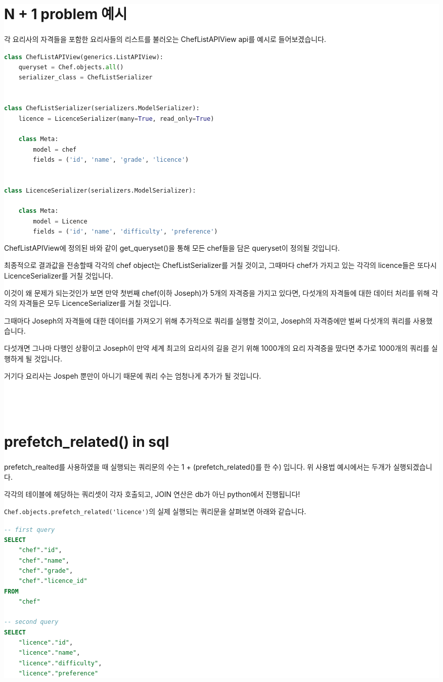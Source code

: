# N + 1 problem 예시

각 요리사의 자격들을 포함한 요리사들의 리스트를 불러오는 ChefListAPIView api를 예시로 들어보겠습니다.

```python
class ChefListAPIView(generics.ListAPIView):
    queryset = Chef.objects.all()
    serializer_class = ChefListSerializer


class ChefListSerializer(serializers.ModelSerializer):
    licence = LicenceSerializer(many=True, read_only=True)

    class Meta:
        model = chef
        fields = ('id', 'name', 'grade', 'licence')


class LicenceSerializer(serializers.ModelSerializer):

    class Meta:
        model = Licence
        fields = ('id', 'name', 'difficulty', 'preference')
```

ChefListAPIView에 정의된 바와 같이 get_queryset()을 통해 모든 chef들을 담은 queryset이 정의될 것입니다.

최종적으로 결과값을 전송할때 각각의 chef object는 ChefListSerializer를 거칠 것이고, 그때마다 chef가 가지고 있는 각각의 licence들은
또다시 LicenceSerializer를 거칠 것입니다.

이것이 왜 문제가 되는것인가 보면 만약 첫번째 chef(이하 Joseph)가 5개의 자격증을 가지고 있다면, 다섯개의 자격들에 대한 데이터 처리를 위해 각각의 자격들은
모두 LicenceSerializer를 거칠 것입니다.

그때마다 Joseph의 자격들에 대한 데이터를 가져오기 위해 추가적으로 쿼리를 실행할 것이고, Joseph의 자격증에만 벌써 다섯개의 쿼리를 사용했습니다.

다섯개면 그나마 다행인 상황이고 Joseph이 만약 세계 최고의 요리사의 길을 걷기 위해 1000개의 요리 자격증을 땄다면 추가로 1000개의 쿼리를 실행하게 될 것입니다.

거기다 요리사는 Jospeh 뿐만이 아니기 때문에 쿼리 수는 엄청나게 추가가 될 것입니다.
<br>
<br>
<br>
<br>

# prefetch_related() in sql

prefetch_realted를 사용하였을 때 실행되는 쿼리문의 수는 1 + (prefetch_related()를 한 수) 입니다. 위 사용법 예시에서는 두개가 실행되겠습니다.

각각의 테이블에 헤당하는 쿼리셋이 각자 호출되고, JOIN 연산은 db가 아닌 python에서 진행됩니다!

`Chef.objects.prefetch_related('licence')`의 실제 실행되는 쿼리문을 살펴보면 아래와 같습니다.

```SQL
-- first query
SELECT
    "chef"."id",
    "chef"."name",
    "chef"."grade",
    "chef"."licence_id"
FROM
    "chef"

-- second query
SELECT
    "licence"."id",
    "licence"."name",
    "licence"."difficulty",
    "licence"."preference"
```